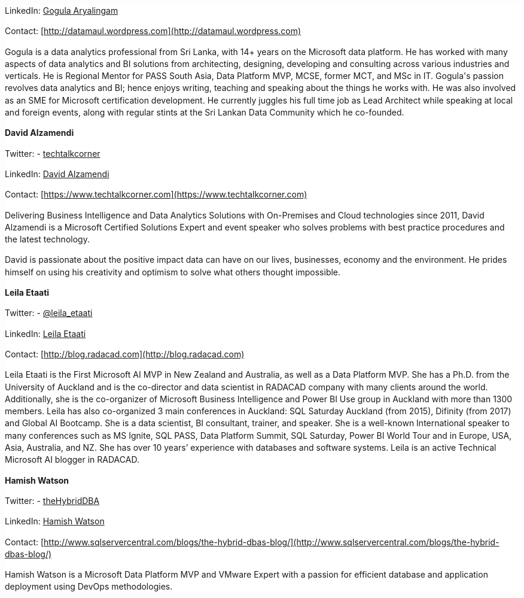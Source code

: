 LinkedIn: [Gogula Aryalingam](http://www.linkedin.com/in/gogula)
 
Contact: [http://datamaul.wordpress.com](http://datamaul.wordpress.com)
 
Gogula is a data analytics professional from Sri Lanka, with 14+ years on the Microsoft data platform. He has worked with many aspects of data analytics and BI solutions from architecting, designing, developing and consulting across various industries and verticals. He is Regional Mentor for PASS South Asia, Data Platform MVP, MCSE, former MCT, and MSc in IT. Gogula's passion revolves data analytics and BI; hence enjoys writing, teaching and speaking about the things he works with. He was also involved as an SME for Microsoft certification development. He currently juggles his full time job as Lead Architect while speaking at local and foreign events, along with regular stints at the Sri Lankan Data Community which he co-founded.
 
**David Alzamendi**
 
Twitter:  - [techtalkcorner](https://www.twitter.com/techtalkcorner)
 
LinkedIn: [David Alzamendi](https://www.linkedin.com/in/dalzamendi)
 
Contact: [https://www.techtalkcorner.com](https://www.techtalkcorner.com)
 
Delivering Business Intelligence and Data Analytics Solutions with On-Premises and Cloud technologies since 2011, David Alzamendi is a Microsoft Certified Solutions Expert and event speaker who solves problems with best practice procedures and the latest technology. 

David is passionate about the positive impact data can have on our lives, businesses, economy and the environment. He prides himself on using his creativity and optimism to solve what others thought impossible.
 
**Leila Etaati**
 
Twitter:  - [@leila_etaati](https://www.twitter.com/@leila_etaati)
 
LinkedIn: [Leila Etaati](https://nz.linkedin.com/pub/leila-etaati/36/46/b03)
 
Contact: [http://blog.radacad.com](http://blog.radacad.com)
 
Leila Etaati is the First Microsoft AI MVP in New Zealand and Australia, as well as a Data Platform MVP. She has a Ph.D. from the University of Auckland and is the co-director and data scientist in RADACAD company with many clients around the world. Additionally, she is the co-organizer of Microsoft Business Intelligence and Power BI Use group in Auckland with more than 1300 members. Leila has also co-organized 3 main conferences in Auckland: SQL Saturday Auckland (from 2015), Difinity (from 2017) and Global AI Bootcamp. She is a data scientist, BI consultant, trainer, and speaker. She is a well-known International speaker to many conferences such as MS Ignite, SQL PASS, Data Platform Summit, SQL Saturday, Power BI World Tour and in Europe, USA, Asia, Australia, and NZ. She has over 10 years’ experience with databases and software systems. Leila is an active Technical Microsoft AI blogger in RADACAD.
 
**Hamish Watson**
 
Twitter:  - [theHybridDBA](https://www.twitter.com/theHybridDBA)
 
LinkedIn: [Hamish Watson](https://nz.linkedin.com/in/hamishwatson8)
 
Contact: [http://www.sqlservercentral.com/blogs/the-hybrid-dbas-blog/](http://www.sqlservercentral.com/blogs/the-hybrid-dbas-blog/)
 
Hamish Watson is a Microsoft Data Platform MVP and VMware Expert with a passion for efficient database and application deployment using DevOps methodologies. 
